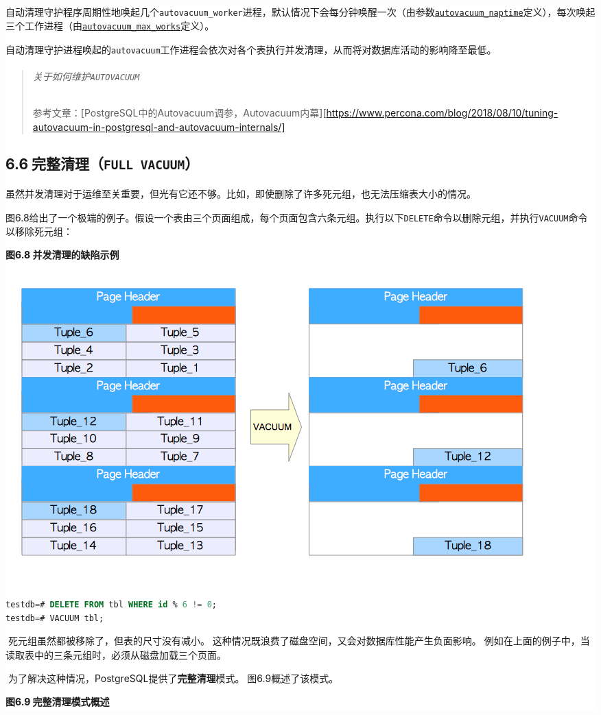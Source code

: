 ​	自动清理守护程序周期性地唤起几个`autovacuum_worker`进程，默认情况下会每分钟唤醒一次（由参数[`autovacuum_naptime`](https://www.postgresql.org/docs/current/runtime-config-autovacuum.html#GUC-AUTOVACUUM-NAPTIME)定义），每次唤起三个工作进程（由[`autovacuum_max_works`](https://www.postgresql.org/docs/current/runtime-config-autovacuum.html#GUC-AUTOVACUUM-MAX-WORKERS)定义）。

​	自动清理守护进程唤起的`autovacuum`工作进程会依次对各个表执行并发清理，从而将对数据库活动的影响降至最低。

> ###### 关于如何维护`AUTOVACUUM`
>
> 参考文章：[PostgreSQL中的Autovacuum调参，Autovacuum内幕][https://www.percona.com/blog/2018/08/10/tuning-autovacuum-in-postgresql-and-autovacuum-internals/]

## 6.6 完整清理（`FULL VACUUM`）

​	虽然并发清理对于运维至关重要，但光有它还不够。比如，即使删除了许多死元组，也无法压缩表大小的情况。

​	图6.8给出了一个极端的例子。假设一个表由三个页面组成，每个页面包含六条元组。执行以下`DELETE`命令以删除元组，并执行`VACUUM`命令以移除死元组：

**图6.8 并发清理的缺陷示例**

![](img/fig-6-08.png)

```sql
testdb=# DELETE FROM tbl WHERE id % 6 != 0;
testdb=# VACUUM tbl;
```

​	死元组虽然都被移除了，但表的尺寸没有减小。 这种情况既浪费了磁盘空间，又会对数据库性能产生负面影响。 例如在上面的例子中，当读取表中的三条元组时，必须从磁盘加载三个页面。

​	为了解决这种情况，PostgreSQL提供了**完整清理**模式。 图6.9概述了该模式。

**图6.9 完整清理模式概述**
